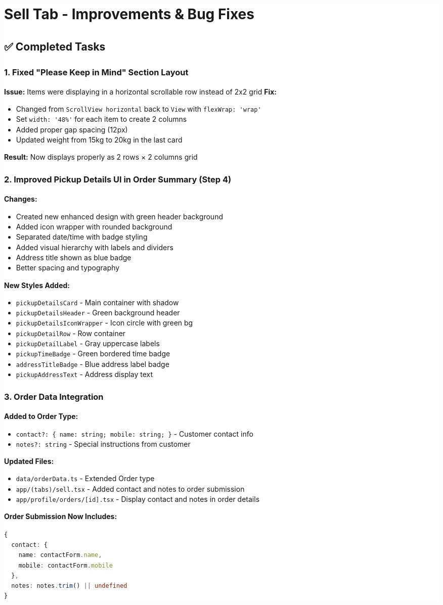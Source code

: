 # Sell Tab - Improvements & Bug Fixes

## ✅ Completed Tasks

### 1. Fixed "Please Keep in Mind" Section Layout
**Issue:** Items were displaying in a horizontal scrollable row instead of 2x2 grid
**Fix:** 
- Changed from `ScrollView horizontal` back to `View` with `flexWrap: 'wrap'`
- Set `width: '48%'` for each item to create 2 columns
- Added proper gap spacing (12px)
- Updated weight from 15kg to 20kg in the last card

**Result:** Now displays properly as 2 rows × 2 columns grid

### 2. Improved Pickup Details UI in Order Summary (Step 4)
**Changes:**
- Created new enhanced design with green header background
- Added icon wrapper with rounded background
- Separated date/time with badge styling
- Added visual hierarchy with labels and dividers
- Address title shown as blue badge
- Better spacing and typography

**New Styles Added:**
- `pickupDetailsCard` - Main container with shadow
- `pickupDetailsHeader` - Green background header
- `pickupDetailsIconWrapper` - Icon circle with green bg
- `pickupDetailRow` - Row container
- `pickupDetailLabel` - Gray uppercase labels
- `pickupTimeBadge` - Green bordered time badge
- `addressTitleBadge` - Blue address label badge
- `pickupAddressText` - Address display text

### 3. Order Data Integration
**Added to Order Type:**
- `contact?: { name: string; mobile: string; }` - Customer contact info
- `notes?: string` - Special instructions from customer

**Updated Files:**
- `data/orderData.ts` - Extended Order type
- `app/(tabs)/sell.tsx` - Added contact and notes to order submission
- `app/profile/orders/[id].tsx` - Display contact and notes in order details

**Order Submission Now Includes:**
```typescript
{
  contact: {
    name: contactForm.name,
    mobile: contactForm.mobile
  },
  notes: notes.trim() || undefined
}
```
